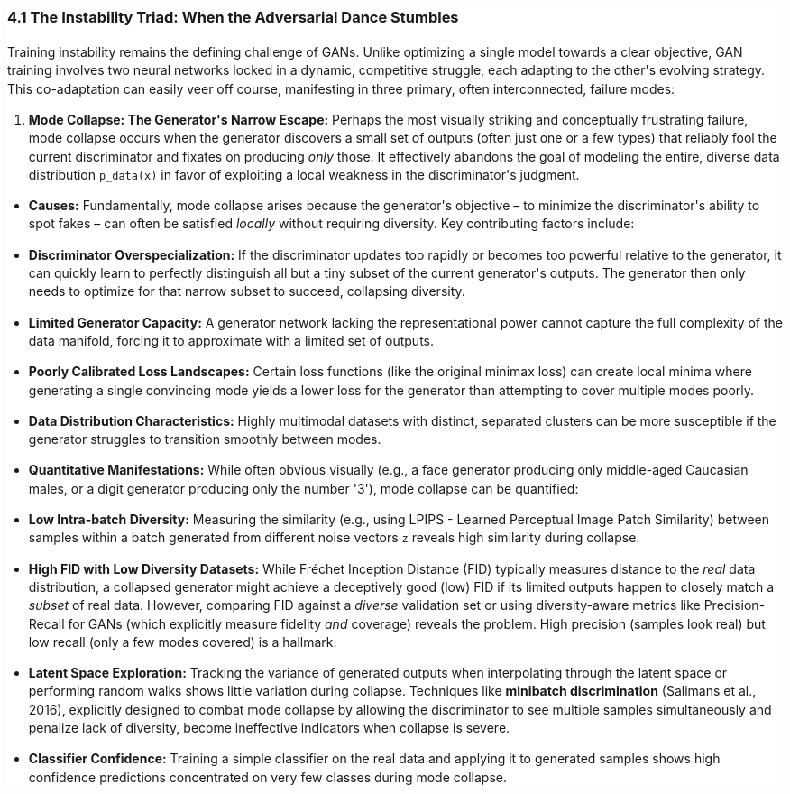 ### 4.1 The Instability Triad: When the Adversarial Dance Stumbles

Training instability remains the defining challenge of GANs. Unlike optimizing a single model towards a clear objective, GAN training involves two neural networks locked in a dynamic, competitive struggle, each adapting to the other's evolving strategy. This co-adaptation can easily veer off course, manifesting in three primary, often interconnected, failure modes:

1.  **Mode Collapse: The Generator's Narrow Escape:** Perhaps the most visually striking and conceptually frustrating failure, mode collapse occurs when the generator discovers a small set of outputs (often just one or a few types) that reliably fool the current discriminator and fixates on producing *only* those. It effectively abandons the goal of modeling the entire, diverse data distribution `p_data(x)` in favor of exploiting a local weakness in the discriminator's judgment.

*   **Causes:** Fundamentally, mode collapse arises because the generator's objective – to minimize the discriminator's ability to spot fakes – can often be satisfied *locally* without requiring diversity. Key contributing factors include:

*   **Discriminator Overspecialization:** If the discriminator updates too rapidly or becomes too powerful relative to the generator, it can quickly learn to perfectly distinguish all but a tiny subset of the current generator's outputs. The generator then only needs to optimize for that narrow subset to succeed, collapsing diversity.

*   **Limited Generator Capacity:** A generator network lacking the representational power cannot capture the full complexity of the data manifold, forcing it to approximate with a limited set of outputs.

*   **Poorly Calibrated Loss Landscapes:** Certain loss functions (like the original minimax loss) can create local minima where generating a single convincing mode yields a lower loss for the generator than attempting to cover multiple modes poorly.

*   **Data Distribution Characteristics:** Highly multimodal datasets with distinct, separated clusters can be more susceptible if the generator struggles to transition smoothly between modes.

*   **Quantitative Manifestations:** While often obvious visually (e.g., a face generator producing only middle-aged Caucasian males, or a digit generator producing only the number '3'), mode collapse can be quantified:

*   **Low Intra-batch Diversity:** Measuring the similarity (e.g., using LPIPS - Learned Perceptual Image Patch Similarity) between samples within a batch generated from different noise vectors `z` reveals high similarity during collapse.

*   **High FID with Low Diversity Datasets:** While Fréchet Inception Distance (FID) typically measures distance to the *real* data distribution, a collapsed generator might achieve a deceptively good (low) FID if its limited outputs happen to closely match a *subset* of real data. However, comparing FID against a *diverse* validation set or using diversity-aware metrics like Precision-Recall for GANs (which explicitly measure fidelity *and* coverage) reveals the problem. High precision (samples look real) but low recall (only a few modes covered) is a hallmark.

*   **Latent Space Exploration:** Tracking the variance of generated outputs when interpolating through the latent space or performing random walks shows little variation during collapse. Techniques like **minibatch discrimination** (Salimans et al., 2016), explicitly designed to combat mode collapse by allowing the discriminator to see multiple samples simultaneously and penalize lack of diversity, become ineffective indicators when collapse is severe.

*   **Classifier Confidence:** Training a simple classifier on the real data and applying it to generated samples shows high confidence predictions concentrated on very few classes during mode collapse.
